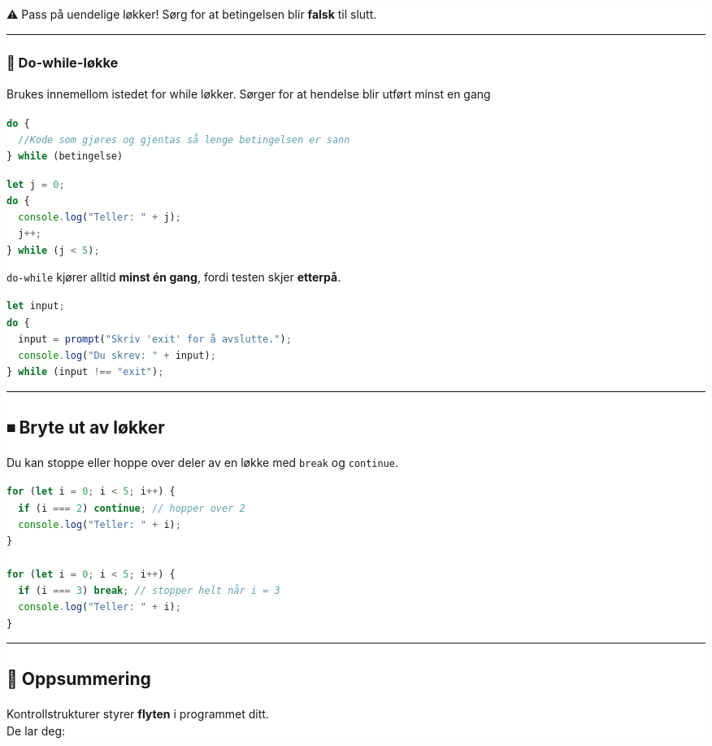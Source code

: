⚠️ Pass på uendelige løkker! Sørg for at betingelsen blir **falsk** til slutt.

---

### 🔹 Do-while-løkke

Brukes innemellom istedet for while løkker. Sørger for at hendelse blir utført minst en gang

```js 
do {
  //Kode som gjøres og gjentas så lenge betingelsen er sann
} while (betingelse)
```

```js
let j = 0;
do {
  console.log("Teller: " + j);
  j++;
} while (j < 5);
```

`do-while` kjører alltid **minst én gang**, fordi testen skjer **etterpå**.

```js
let input;
do {
  input = prompt("Skriv 'exit' for å avslutte.");
  console.log("Du skrev: " + input);
} while (input !== "exit");
```

---

## ⏹ Bryte ut av løkker

Du kan stoppe eller hoppe over deler av en løkke med `break` og `continue`.

```js
for (let i = 0; i < 5; i++) {
  if (i === 2) continue; // hopper over 2
  console.log("Teller: " + i);
}

for (let i = 0; i < 5; i++) {
  if (i === 3) break; // stopper helt når i = 3
  console.log("Teller: " + i);
}
```

---

## 🧩 Oppsummering

Kontrollstrukturer styrer **flyten** i programmet ditt.  
De lar deg:
